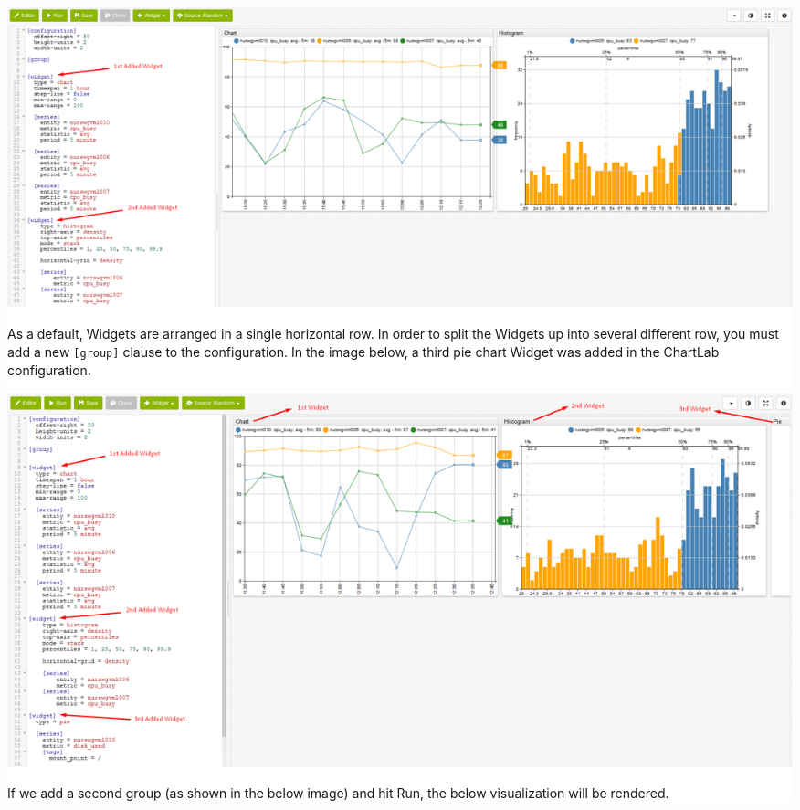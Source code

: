 ![Figure 13](./images/Figure13.png)

As a default, Widgets are arranged in a single horizontal row. In order to split the Widgets up into several different row, you must add
a new `[group]` clause to the configuration. In the image below, a third pie chart Widget was added in the ChartLab configuration.

![Figure 14](./images/Figure14.png)

If we add a second group (as shown in the below image) and hit Run, the below visualization will be rendered.
